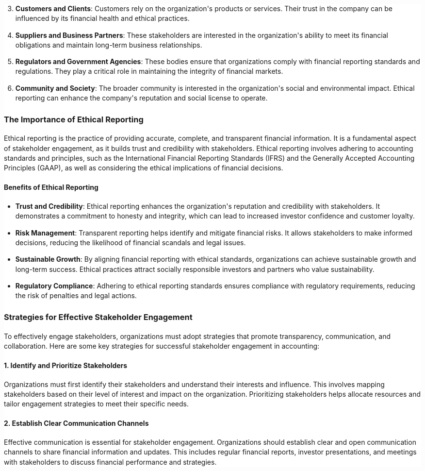 3. **Customers and Clients**: Customers rely on the organization's products or services. Their trust in the company can be influenced by its financial health and ethical practices.

4. **Suppliers and Business Partners**: These stakeholders are interested in the organization's ability to meet its financial obligations and maintain long-term business relationships.

5. **Regulators and Government Agencies**: These bodies ensure that organizations comply with financial reporting standards and regulations. They play a critical role in maintaining the integrity of financial markets.

6. **Community and Society**: The broader community is interested in the organization's social and environmental impact. Ethical reporting can enhance the company's reputation and social license to operate.

### The Importance of Ethical Reporting

Ethical reporting is the practice of providing accurate, complete, and transparent financial information. It is a fundamental aspect of stakeholder engagement, as it builds trust and credibility with stakeholders. Ethical reporting involves adhering to accounting standards and principles, such as the International Financial Reporting Standards (IFRS) and the Generally Accepted Accounting Principles (GAAP), as well as considering the ethical implications of financial decisions.

#### Benefits of Ethical Reporting

- **Trust and Credibility**: Ethical reporting enhances the organization's reputation and credibility with stakeholders. It demonstrates a commitment to honesty and integrity, which can lead to increased investor confidence and customer loyalty.

- **Risk Management**: Transparent reporting helps identify and mitigate financial risks. It allows stakeholders to make informed decisions, reducing the likelihood of financial scandals and legal issues.

- **Sustainable Growth**: By aligning financial reporting with ethical standards, organizations can achieve sustainable growth and long-term success. Ethical practices attract socially responsible investors and partners who value sustainability.

- **Regulatory Compliance**: Adhering to ethical reporting standards ensures compliance with regulatory requirements, reducing the risk of penalties and legal actions.

### Strategies for Effective Stakeholder Engagement

To effectively engage stakeholders, organizations must adopt strategies that promote transparency, communication, and collaboration. Here are some key strategies for successful stakeholder engagement in accounting:

#### 1. Identify and Prioritize Stakeholders

Organizations must first identify their stakeholders and understand their interests and influence. This involves mapping stakeholders based on their level of interest and impact on the organization. Prioritizing stakeholders helps allocate resources and tailor engagement strategies to meet their specific needs.

#### 2. Establish Clear Communication Channels

Effective communication is essential for stakeholder engagement. Organizations should establish clear and open communication channels to share financial information and updates. This includes regular financial reports, investor presentations, and meetings with stakeholders to discuss financial performance and strategies.
